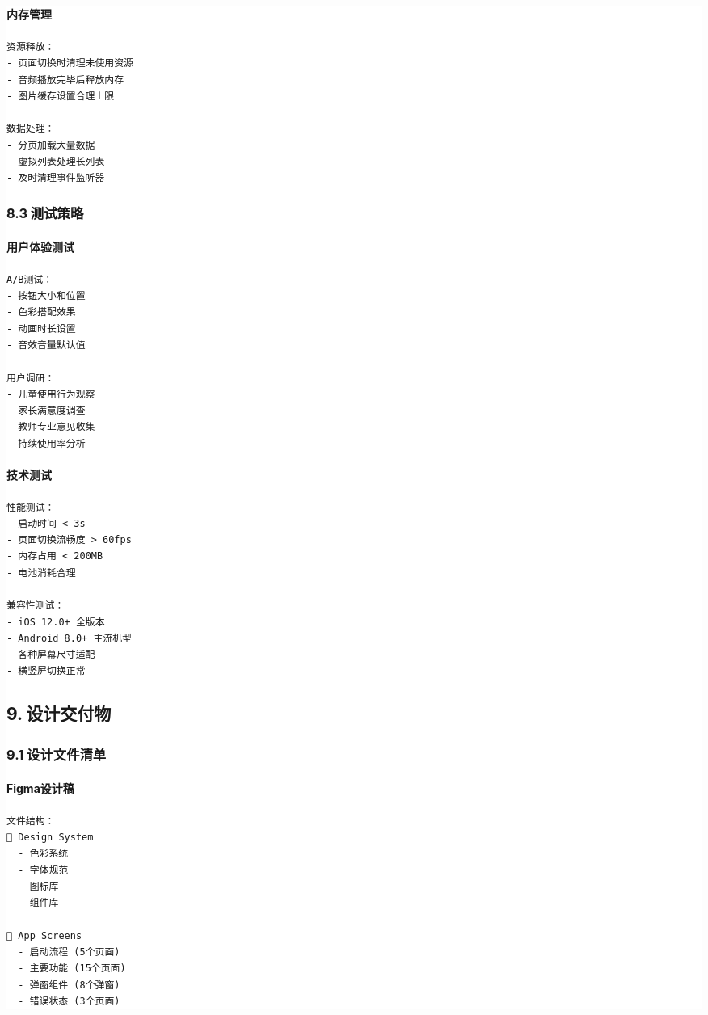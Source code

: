 #### 内存管理
```
资源释放：
- 页面切换时清理未使用资源
- 音频播放完毕后释放内存
- 图片缓存设置合理上限

数据处理：
- 分页加载大量数据
- 虚拟列表处理长列表
- 及时清理事件监听器
```

### 8.3 测试策略

#### 用户体验测试
```
A/B测试：
- 按钮大小和位置
- 色彩搭配效果
- 动画时长设置
- 音效音量默认值

用户调研：
- 儿童使用行为观察
- 家长满意度调查
- 教师专业意见收集
- 持续使用率分析
```

#### 技术测试
```
性能测试：
- 启动时间 < 3s
- 页面切换流畅度 > 60fps
- 内存占用 < 200MB
- 电池消耗合理

兼容性测试：
- iOS 12.0+ 全版本
- Android 8.0+ 主流机型
- 各种屏幕尺寸适配
- 横竖屏切换正常
```

## 9. 设计交付物

### 9.1 设计文件清单

#### Figma设计稿
```
文件结构：
📁 Design System
  - 色彩系统
  - 字体规范  
  - 图标库
  - 组件库

📁 App Screens
  - 启动流程 (5个页面)
  - 主要功能 (15个页面)
  - 弹窗组件 (8个弹窗)
  - 错误状态 (3个页面)

```